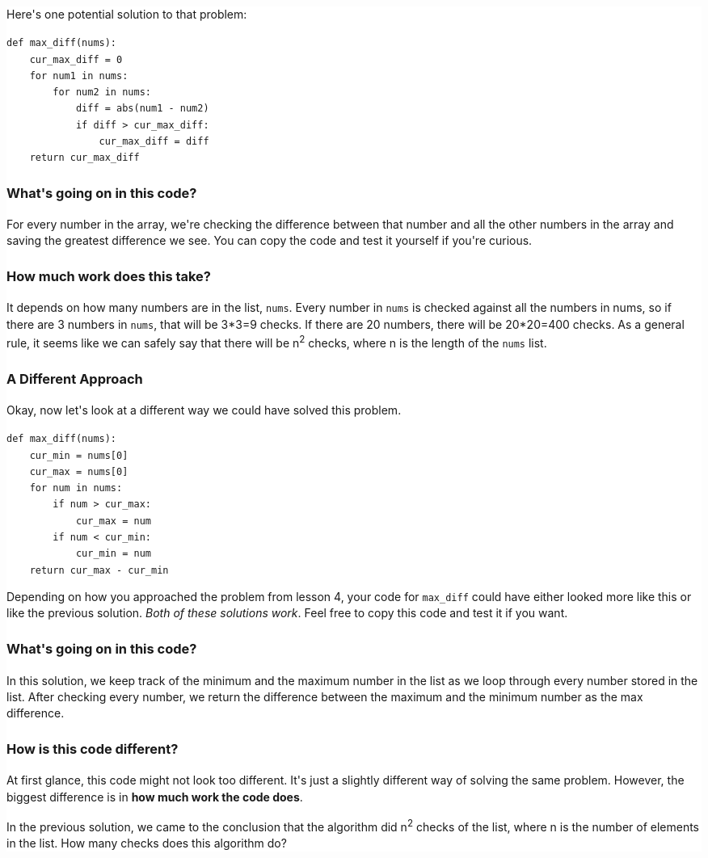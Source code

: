 Here's one potential solution to that problem:

    def max_diff(nums):
        cur_max_diff = 0
        for num1 in nums:
            for num2 in nums:
                diff = abs(num1 - num2)
                if diff > cur_max_diff:
                    cur_max_diff = diff
        return cur_max_diff

### What's going on in this code? 

For every number in the array, we're checking the difference between that number and all the other numbers in the array and saving the greatest difference we see. You can copy the code and test it yourself if you're curious.

### How much work does this take?

It depends on how many numbers are in the list, `nums`. Every number in `nums` is checked against all the numbers in nums, so if there are 3 numbers in `nums`, that will be 3\*3=9 checks. If there are 20 numbers, there will be 20\*20=400 checks. As a general rule, it seems like we can safely say that there will be n<sup>2</sup> checks, where n is the length of the `nums` list.

### A Different Approach

Okay, now let's look at a different way we could have solved this problem.

    def max_diff(nums):
        cur_min = nums[0]
        cur_max = nums[0]
        for num in nums:
            if num > cur_max:
                cur_max = num
            if num < cur_min:
                cur_min = num
        return cur_max - cur_min

Depending on how you approached the problem from lesson 4, your code for `max_diff` could have either looked more like this or like the previous solution. *Both of these solutions work*. Feel free to copy this code and test it if you want.

### What's going on in this code?

In this solution, we keep track of the minimum and the maximum number in the list as we loop through every number stored in the list. After checking every number, we return the difference between the maximum and the minimum number as the max difference.

### How is this code different?

At first glance, this code might not look too different. It's just a slightly different way of solving the same problem. However, the biggest difference is in **how much work the code does**. 

In the previous solution, we came to the conclusion that the algorithm did n<sup>2</sup> checks of the list, where n is the number of elements in the list. How many checks does this algorithm do?

